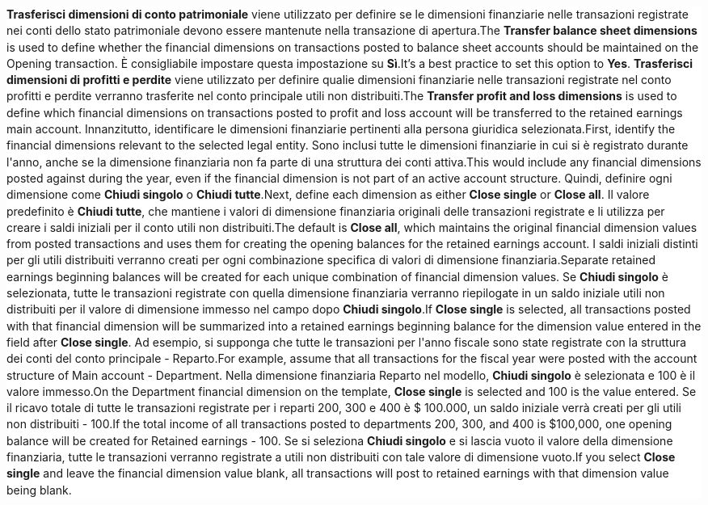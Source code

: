 <span data-ttu-id="75c25-157">**Trasferisci dimensioni di conto patrimoniale** viene utilizzato per definire se le dimensioni finanziarie nelle transazioni registrate nei conti dello stato patrimoniale devono essere mantenute nella transazione di apertura.</span><span class="sxs-lookup"><span data-stu-id="75c25-157">The **Transfer balance sheet dimensions** is used to define whether the financial dimensions on transactions posted to balance sheet accounts should be maintained on the Opening transaction.</span></span> <span data-ttu-id="75c25-158">È consigliabile impostare questa impostazione su **Sì**.</span><span class="sxs-lookup"><span data-stu-id="75c25-158">It’s a best practice to set this option to **Yes**.</span></span> <span data-ttu-id="75c25-159">**Trasferisci dimensioni di profitti e perdite** viene utilizzato per definire qualie dimensioni finanziarie nelle transazioni registrate nel conto profitti e perdite verranno trasferite nel conto principale utili non distribuiti.</span><span class="sxs-lookup"><span data-stu-id="75c25-159">The **Transfer profit and loss dimensions** is used to define which financial dimensions on transactions posted to profit and loss account will be transferred to the retained earnings main account.</span></span> <span data-ttu-id="75c25-160">Innanzitutto, identificare le dimensioni finanziarie pertinenti alla persona giuridica selezionata.</span><span class="sxs-lookup"><span data-stu-id="75c25-160">First, identify the financial dimensions relevant to the selected legal entity.</span></span> <span data-ttu-id="75c25-161">Sono inclusi tutte le dimensioni finanziarie in cui si è registrato durante l'anno, anche se la dimensione finanziaria non fa parte di una struttura dei conti attiva.</span><span class="sxs-lookup"><span data-stu-id="75c25-161">This would include any financial dimensions posted against during the year, even if the financial dimension is not part of an active account structure.</span></span> <span data-ttu-id="75c25-162">Quindi, definire ogni dimensione come **Chiudi singolo** o **Chiudi tutte**.</span><span class="sxs-lookup"><span data-stu-id="75c25-162">Next, define each dimension as either **Close single** or **Close all**.</span></span>  <span data-ttu-id="75c25-163">Il valore predefinito è **Chiudi tutte**, che mantiene i valori di dimensione finanziaria originali delle transazioni registrate e li utilizza per creare i saldi iniziali per il conto utili non distribuiti.</span><span class="sxs-lookup"><span data-stu-id="75c25-163">The default is **Close all**, which maintains the original financial dimension values from posted transactions and uses them for creating the opening balances for the retained earnings account.</span></span> <span data-ttu-id="75c25-164">I saldi iniziali distinti per gli utili distribuiti verranno creati per ogni combinazione specifica di valori di dimensione finanziaria.</span><span class="sxs-lookup"><span data-stu-id="75c25-164">Separate retained earnings beginning balances will be created for each unique combination of financial dimension values.</span></span> <span data-ttu-id="75c25-165">Se **Chiudi singolo** è selezionata, tutte le transazioni registrate con quella dimensione finanziaria verranno riepilogate in un saldo iniziale utili non distribuiti per il valore di dimensione immesso nel campo dopo **Chiudi singolo**.</span><span class="sxs-lookup"><span data-stu-id="75c25-165">If **Close single** is selected, all transactions posted with that financial dimension will be summarized into a retained earnings beginning balance for the dimension value entered in the field after **Close single**.</span></span> <span data-ttu-id="75c25-166">Ad esempio, si supponga che tutte le transazioni per l'anno fiscale sono state registrate con la struttura dei conti del conto principale - Reparto.</span><span class="sxs-lookup"><span data-stu-id="75c25-166">For example, assume that all transactions for the fiscal year were posted with the account structure of Main account - Department.</span></span> <span data-ttu-id="75c25-167">Nella dimensione finanziaria Reparto nel modello, **Chiudi singolo** è selezionata e 100 è il valore immesso.</span><span class="sxs-lookup"><span data-stu-id="75c25-167">On the Department financial dimension on the template, **Close single** is selected and 100 is the value entered.</span></span> <span data-ttu-id="75c25-168">Se il ricavo totale di tutte le transazioni registrate per i reparti 200, 300 e 400 è $ 100.000, un saldo iniziale verrà creati per gli utili non distribuiti - 100.</span><span class="sxs-lookup"><span data-stu-id="75c25-168">If the total income of all transactions posted to departments 200, 300, and 400 is $100,000, one opening balance will be created for Retained earnings - 100.</span></span> <span data-ttu-id="75c25-169">Se si seleziona **Chiudi singolo** e si lascia vuoto il valore della dimensione finanziaria, tutte le transazioni verranno registrate a utili non distribuiti con tale valore di dimensione vuoto.</span><span class="sxs-lookup"><span data-stu-id="75c25-169">If you select **Close single** and leave the financial dimension value blank, all transactions will post to retained earnings with that dimension value being blank.</span></span> 
